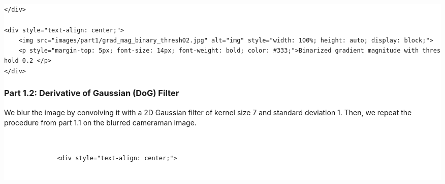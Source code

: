    </div>

    <div style="text-align: center;">
        <img src="images/part1/grad_mag_binary_thresh02.jpg" alt="img" style="width: 100%; height: auto; display: block;">
        <p style="margin-top: 5px; font-size: 14px; font-weight: bold; color: #333;">Binarized gradient magnitude with threshold 0.2 </p>
    </div>
</div>

### Part 1.2: Derivative of Gaussian (DoG) Filter
We blur the image by convolving it with a 2D Gaussian filter of kernel size 7 and standard deviation 1. Then, we repeat the procedure from part 1.1 on the blurred cameraman image.
<div style="display: grid; grid-template-columns: repeat(2, 1fr); grid-gap: 10px; padding: 20px; max-width: 1200px; margin: auto; align-items: center; justify-items: center;">

    <div style="text-align: center;">